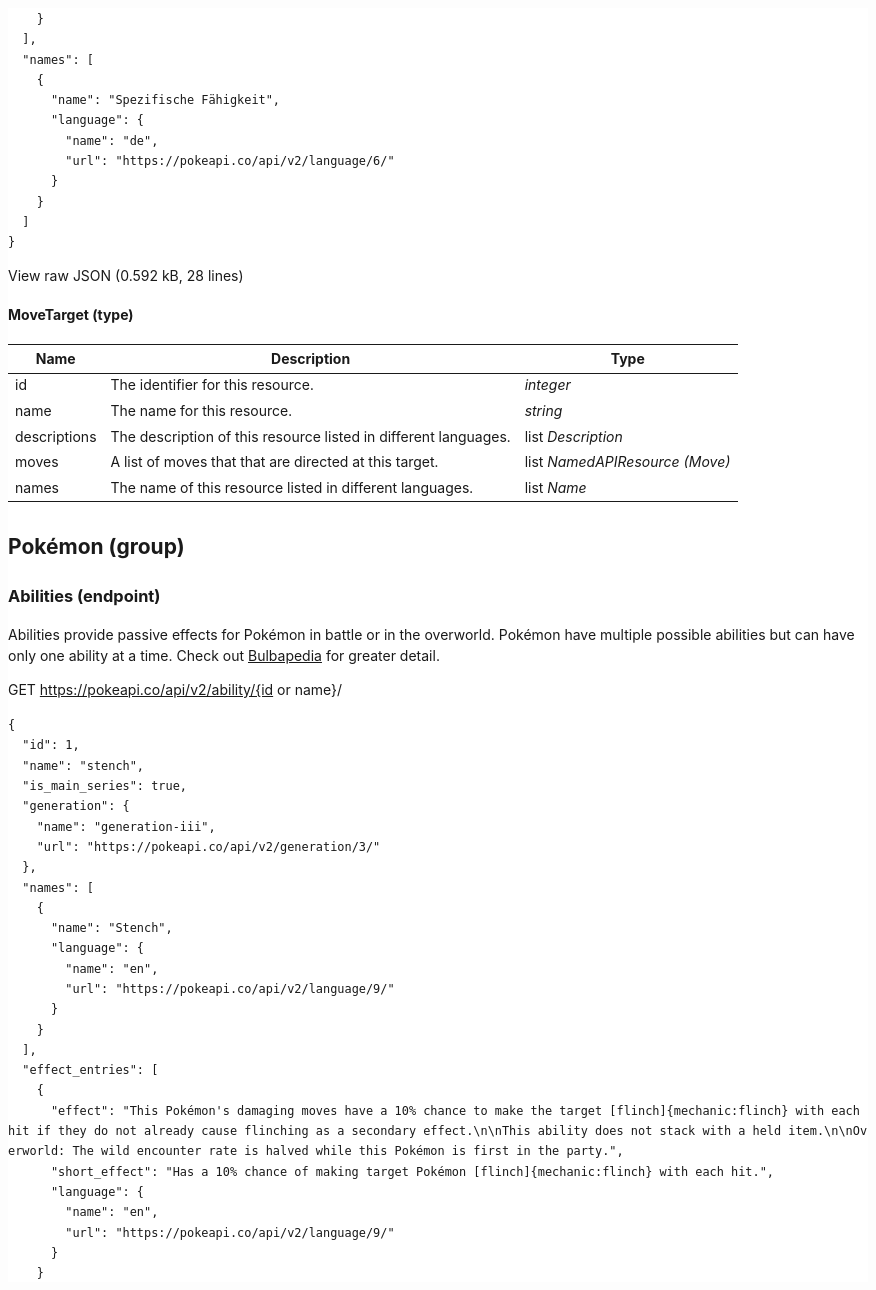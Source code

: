         }
      ],
      "names": [
        {
          "name": "Spezifische Fähigkeit",
          "language": {
            "name": "de",
            "url": "https://pokeapi.co/api/v2/language/6/"
          }
        }
      ]
    }

View raw JSON (0.592 kB, 28 lines)

#### MoveTarget (type)

Name| Description| Type  
---|---|---  
id| The identifier for this resource. | _integer_  
name| The name for this resource. | _string_  
descriptions| The description of this resource listed in different languages. | list _Description_  
moves| A list of moves that that are directed at this target. | list __NamedAPIResource_ (_Move_)_  
names| The name of this resource listed in different languages. | list _Name_  
  
## Pokémon (group)

### Abilities (endpoint)

Abilities provide passive effects for Pokémon in battle or in the overworld. Pokémon have multiple possible abilities but can have only one ability at a time. Check out [Bulbapedia](http://bulbapedia.bulbagarden.net/wiki/Ability) for greater detail.

GET https://pokeapi.co/api/v2/ability/{id or name}/
    
    {
      "id": 1,
      "name": "stench",
      "is_main_series": true,
      "generation": {
        "name": "generation-iii",
        "url": "https://pokeapi.co/api/v2/generation/3/"
      },
      "names": [
        {
          "name": "Stench",
          "language": {
            "name": "en",
            "url": "https://pokeapi.co/api/v2/language/9/"
          }
        }
      ],
      "effect_entries": [
        {
          "effect": "This Pokémon's damaging moves have a 10% chance to make the target [flinch]{mechanic:flinch} with each hit if they do not already cause flinching as a secondary effect.\n\nThis ability does not stack with a held item.\n\nOverworld: The wild encounter rate is halved while this Pokémon is first in the party.",
          "short_effect": "Has a 10% chance of making target Pokémon [flinch]{mechanic:flinch} with each hit.",
          "language": {
            "name": "en",
            "url": "https://pokeapi.co/api/v2/language/9/"
          }
        }